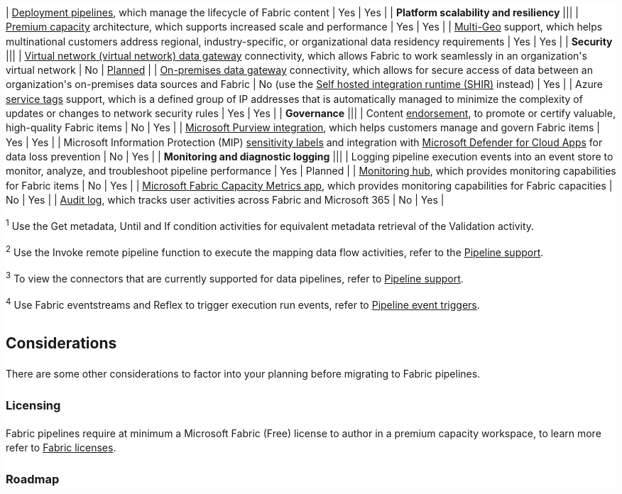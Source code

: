 | [Deployment pipelines](../cicd/deployment-pipelines/get-started-with-deployment-pipelines.md), which manage the lifecycle of Fabric content      | Yes                | Yes                 |
| **Platform scalability and resiliency** |||
| [Premium capacity](../enterprise/licenses.md) architecture, which supports increased scale and performance | Yes                | Yes                 |
| [Multi-Geo](../admin/service-admin-premium-multi-geo.md) support, which helps multinational customers address regional, industry-specific, or organizational data residency requirements | Yes                | Yes                 |
| **Security** |||
| [Virtual network (virtual network) data gateway](/data-integration/vnet/overview) connectivity, which allows Fabric to work seamlessly in an organization's virtual network | No                 | [Planned](/fabric/release-plan/data-factory#data-pipeline-support-vnet-gateways)             |
| [On-premises data gateway](/data-integration/gateway/service-gateway-onprem) connectivity, which allows for secure access of data between an organization's on-premises data sources and Fabric | No (use the [Self hosted integration runtime (SHIR)](/azure/data-factory/concepts-integration-runtime#self-hosted-integration-runtime) instead)                 | Yes                 |
| Azure [service tags](../security/security-service-tags.md) support, which is a defined group of IP addresses that is automatically managed to minimize the complexity of updates or changes to network security rules | Yes                | Yes                 |
| **Governance** |||
| Content [endorsement](../governance/endorsement-overview.md), to promote or certify valuable, high-quality Fabric items | No                 | Yes                 |
| [Microsoft Purview integration](../governance/microsoft-purview-fabric.md), which helps customers manage and govern Fabric items | Yes                | Yes                 |
| Microsoft Information Protection (MIP) [sensitivity labels](../get-started/apply-sensitivity-labels.md) and integration with [Microsoft Defender for Cloud Apps](../governance/service-security-using-defender-for-cloud-apps-controls.md) for data loss prevention | No                 | Yes                 |
| **Monitoring and diagnostic logging** |||
| Logging pipeline execution events into an event store to monitor, analyze, and troubleshoot pipeline performance | Yes                | Planned             |
| [Monitoring hub](../admin/monitoring-hub.md), which provides monitoring capabilities for Fabric items | No                 | Yes                 |
| [Microsoft Fabric Capacity Metrics app](../enterprise/metrics-app.md), which provides monitoring capabilities for Fabric capacities | No                 | Yes                 |
| [Audit log](../admin/track-user-activities.md), which tracks user activities across Fabric and Microsoft 365 | No                 | Yes                 |

<sup>1</sup> Use the Get metadata, Until and If condition activities for equivalent metadata retrieval of the Validation activity.

<sup>2</sup> Use the Invoke remote pipeline function to execute the mapping data flow activities, refer to the [Pipeline support](pipeline-support.md).

<sup>3</sup> To view the connectors that are currently supported for data pipelines, refer to [Pipeline support](pipeline-support.md).

<sup>4</sup> Use Fabric eventstreams and Reflex to trigger execution run events, refer to [Pipeline event triggers](pipeline-storage-event-triggers.md).

## Considerations

There are some other considerations to factor into your planning before migrating to Fabric pipelines.

### Licensing

Fabric pipelines require at minimum a Microsoft Fabric (Free) license to author in a premium capacity workspace, to learn more refer to [Fabric licenses](../enterprise/licenses.md).

### Roadmap
